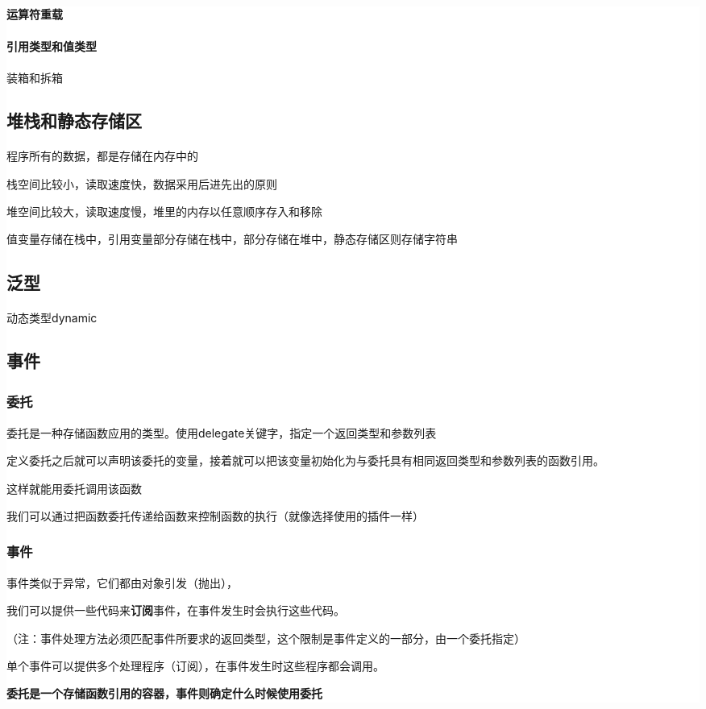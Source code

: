 #### 运算符重载

#### 引用类型和值类型

装箱和拆箱











## 堆栈和静态存储区

程序所有的数据，都是存储在内存中的

栈空间比较小，读取速度快，数据采用后进先出的原则

堆空间比较大，读取速度慢，堆里的内存以任意顺序存入和移除

值变量存储在栈中，引用变量部分存储在栈中，部分存储在堆中，静态存储区则存储字符串 

  

## 泛型

动态类型dynamic







## 事件

### 委托

委托是一种存储函数应用的类型。使用delegate关键字，指定一个返回类型和参数列表

定义委托之后就可以声明该委托的变量，接着就可以把该变量初始化为与委托具有相同返回类型和参数列表的函数引用。

这样就能用委托调用该函数

我们可以通过把函数委托传递给函数来控制函数的执行（就像选择使用的插件一样）

### 事件

事件类似于异常，它们都由对象引发（抛出），

我们可以提供一些代码来**订阅**事件，在事件发生时会执行这些代码。

（注：事件处理方法必须匹配事件所要求的返回类型，这个限制是事件定义的一部分，由一个委托指定）

单个事件可以提供多个处理程序（订阅），在事件发生时这些程序都会调用。

**委托是一个存储函数引用的容器，事件则确定什么时候使用委托**


